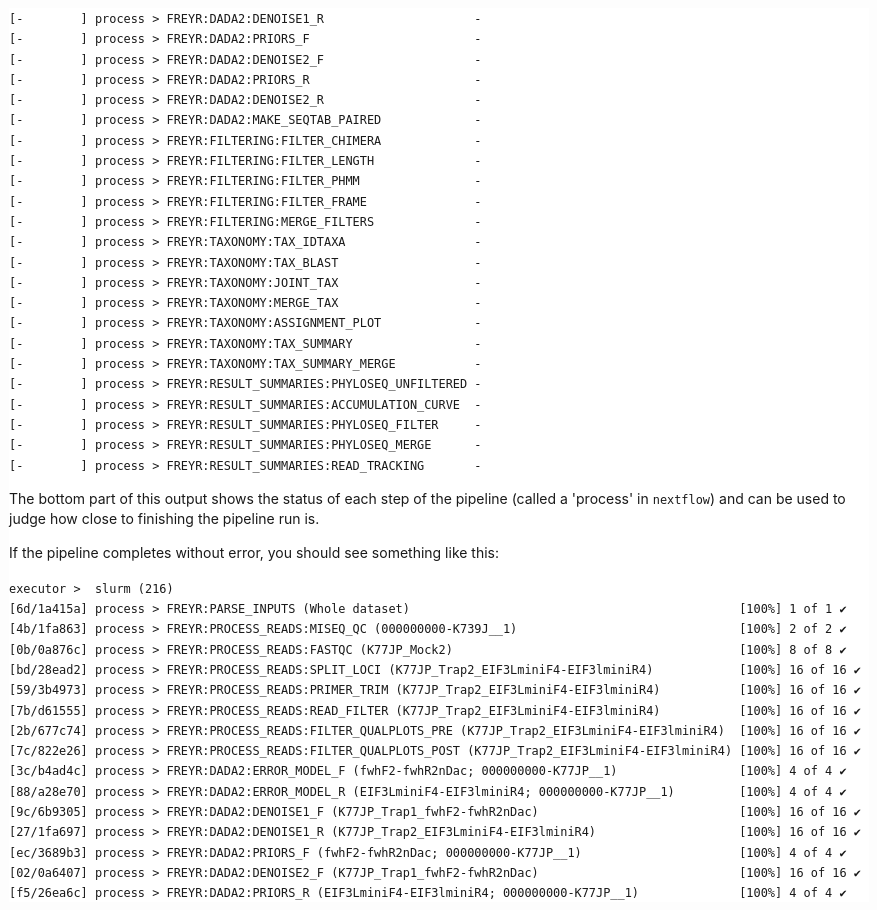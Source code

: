 ```
[-        ] process > FREYR:DADA2:DENOISE1_R                     -
[-        ] process > FREYR:DADA2:PRIORS_F                       -
[-        ] process > FREYR:DADA2:DENOISE2_F                     -
[-        ] process > FREYR:DADA2:PRIORS_R                       -
[-        ] process > FREYR:DADA2:DENOISE2_R                     -
[-        ] process > FREYR:DADA2:MAKE_SEQTAB_PAIRED             -
[-        ] process > FREYR:FILTERING:FILTER_CHIMERA             -
[-        ] process > FREYR:FILTERING:FILTER_LENGTH              -
[-        ] process > FREYR:FILTERING:FILTER_PHMM                -
[-        ] process > FREYR:FILTERING:FILTER_FRAME               -
[-        ] process > FREYR:FILTERING:MERGE_FILTERS              -
[-        ] process > FREYR:TAXONOMY:TAX_IDTAXA                  -
[-        ] process > FREYR:TAXONOMY:TAX_BLAST                   -
[-        ] process > FREYR:TAXONOMY:JOINT_TAX                   -
[-        ] process > FREYR:TAXONOMY:MERGE_TAX                   -
[-        ] process > FREYR:TAXONOMY:ASSIGNMENT_PLOT             -
[-        ] process > FREYR:TAXONOMY:TAX_SUMMARY                 -
[-        ] process > FREYR:TAXONOMY:TAX_SUMMARY_MERGE           -
[-        ] process > FREYR:RESULT_SUMMARIES:PHYLOSEQ_UNFILTERED -
[-        ] process > FREYR:RESULT_SUMMARIES:ACCUMULATION_CURVE  -
[-        ] process > FREYR:RESULT_SUMMARIES:PHYLOSEQ_FILTER     -
[-        ] process > FREYR:RESULT_SUMMARIES:PHYLOSEQ_MERGE      -
[-        ] process > FREYR:RESULT_SUMMARIES:READ_TRACKING       -

```

The bottom part of this output shows the status of each step of the pipeline (called a 'process' in `nextflow`) and can be used to judge how close to finishing the pipeline run is. 

If the pipeline completes without error, you should see something like this:

```
executor >  slurm (216)
[6d/1a415a] process > FREYR:PARSE_INPUTS (Whole dataset)                                              [100%] 1 of 1 ✔
[4b/1fa863] process > FREYR:PROCESS_READS:MISEQ_QC (000000000-K739J__1)                               [100%] 2 of 2 ✔
[0b/0a876c] process > FREYR:PROCESS_READS:FASTQC (K77JP_Mock2)                                        [100%] 8 of 8 ✔
[bd/28ead2] process > FREYR:PROCESS_READS:SPLIT_LOCI (K77JP_Trap2_EIF3LminiF4-EIF3lminiR4)            [100%] 16 of 16 ✔
[59/3b4973] process > FREYR:PROCESS_READS:PRIMER_TRIM (K77JP_Trap2_EIF3LminiF4-EIF3lminiR4)           [100%] 16 of 16 ✔
[7b/d61555] process > FREYR:PROCESS_READS:READ_FILTER (K77JP_Trap2_EIF3LminiF4-EIF3lminiR4)           [100%] 16 of 16 ✔
[2b/677c74] process > FREYR:PROCESS_READS:FILTER_QUALPLOTS_PRE (K77JP_Trap2_EIF3LminiF4-EIF3lminiR4)  [100%] 16 of 16 ✔
[7c/822e26] process > FREYR:PROCESS_READS:FILTER_QUALPLOTS_POST (K77JP_Trap2_EIF3LminiF4-EIF3lminiR4) [100%] 16 of 16 ✔
[3c/b4ad4c] process > FREYR:DADA2:ERROR_MODEL_F (fwhF2-fwhR2nDac; 000000000-K77JP__1)                 [100%] 4 of 4 ✔
[88/a28e70] process > FREYR:DADA2:ERROR_MODEL_R (EIF3LminiF4-EIF3lminiR4; 000000000-K77JP__1)         [100%] 4 of 4 ✔
[9c/6b9305] process > FREYR:DADA2:DENOISE1_F (K77JP_Trap1_fwhF2-fwhR2nDac)                            [100%] 16 of 16 ✔
[27/1fa697] process > FREYR:DADA2:DENOISE1_R (K77JP_Trap2_EIF3LminiF4-EIF3lminiR4)                    [100%] 16 of 16 ✔
[ec/3689b3] process > FREYR:DADA2:PRIORS_F (fwhF2-fwhR2nDac; 000000000-K77JP__1)                      [100%] 4 of 4 ✔
[02/0a6407] process > FREYR:DADA2:DENOISE2_F (K77JP_Trap1_fwhF2-fwhR2nDac)                            [100%] 16 of 16 ✔
[f5/26ea6c] process > FREYR:DADA2:PRIORS_R (EIF3LminiF4-EIF3lminiR4; 000000000-K77JP__1)              [100%] 4 of 4 ✔
```